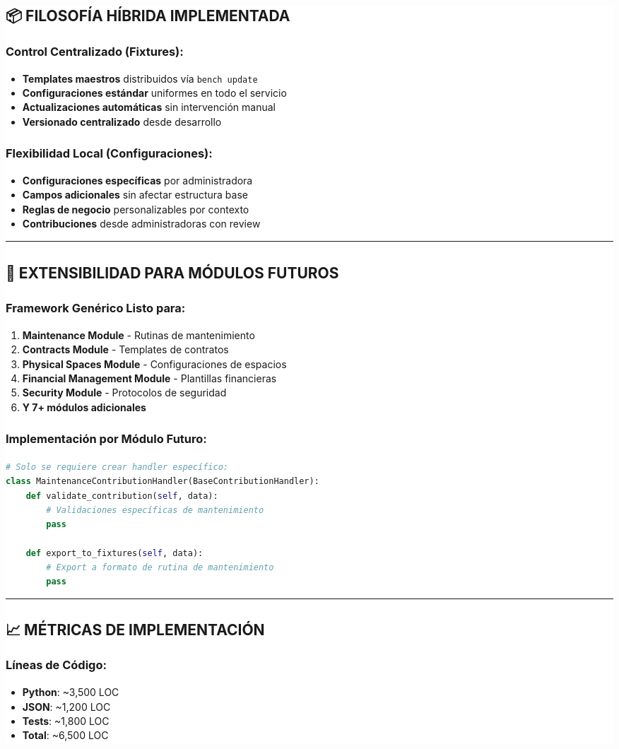 ## 📦 **FILOSOFÍA HÍBRIDA IMPLEMENTADA**

### **Control Centralizado (Fixtures):**
- **Templates maestros** distribuidos vía `bench update`
- **Configuraciones estándar** uniformes en todo el servicio
- **Actualizaciones automáticas** sin intervención manual
- **Versionado centralizado** desde desarrollo

### **Flexibilidad Local (Configuraciones):**
- **Configuraciones específicas** por administradora
- **Campos adicionales** sin afectar estructura base
- **Reglas de negocio** personalizables por contexto
- **Contribuciones** desde administradoras con review

---

## 🚀 **EXTENSIBILIDAD PARA MÓDULOS FUTUROS**

### **Framework Genérico Listo para:**
1. **Maintenance Module** - Rutinas de mantenimiento
2. **Contracts Module** - Templates de contratos
3. **Physical Spaces Module** - Configuraciones de espacios
4. **Financial Management Module** - Plantillas financieras
5. **Security Module** - Protocolos de seguridad
6. **Y 7+ módulos adicionales**

### **Implementación por Módulo Futuro:**
```python
# Solo se requiere crear handler específico:
class MaintenanceContributionHandler(BaseContributionHandler):
    def validate_contribution(self, data):
        # Validaciones específicas de mantenimiento
        pass
    
    def export_to_fixtures(self, data):
        # Export a formato de rutina de mantenimiento
        pass
```

---

## 📈 **MÉTRICAS DE IMPLEMENTACIÓN**

### **Líneas de Código:**
- **Python**: ~3,500 LOC
- **JSON**: ~1,200 LOC  
- **Tests**: ~1,800 LOC
- **Total**: ~6,500 LOC
